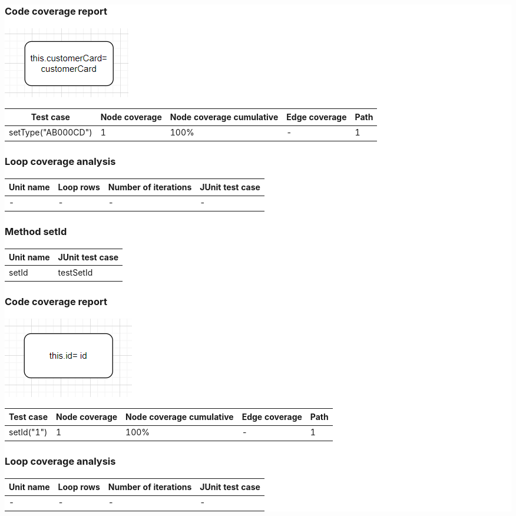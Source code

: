 ### Code coverage report

![](../assets/WhiteBoxTesting/customerCard.png)



| Test case          | Node coverage | Node coverage cumulative | Edge coverage | Path |
| ------------------ | ------------- | ------------------------ | ------------- | ---- |
| setType("AB000CD") | 1             | 100%                     | -             | 1    |



### Loop coverage analysis

| Unit name | Loop rows | Number of iterations | JUnit test case |
| --------- | --------- | -------------------- | --------------- |
| -         | -         | -                    | -               |



### Method setId

| Unit name | JUnit test case |
| --------- | --------------- |
| setId     | testSetId       |

### Code coverage report

![](../assets/WhiteBoxTesting/id.png)



| Test case  | Node coverage | Node coverage cumulative | Edge coverage | Path |
| ---------- | ------------- | ------------------------ | ------------- | ---- |
| setId("1") | 1             | 100%                     | -             | 1    |



### Loop coverage analysis

| Unit name | Loop rows | Number of iterations | JUnit test case |
| --------- | --------- | -------------------- | --------------- |
| -         | -         | -                    | -               |
